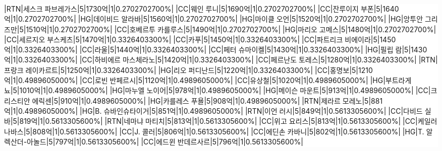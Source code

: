 |RTN|세스크 파브레가스|5|1730억|1|0.2702702700%|
|CC|웨인 루니|5|1690억|1|0.2702702700%|
|CC|잔루이지 부폰|5|1640억|1|0.2702702700%|
|HG|데이비드 알라바|5|1560억|1|0.2702702700%|
|HG|마이클 오언|5|1520억|1|0.2702702700%|
|HG|앙투안 그리즈만|5|1510억|1|0.2702702700%|
|CC|호베르투 카를루스|5|1490억|1|0.2702702700%|
|HG|마리오 고메스|5|1480억|1|0.2702702700%|
|CC|세르지오 부스케츠|5|1470억|1|0.3326403300%|
|CC|카푸|5|1450억|1|0.3326403300%|
|CC|파트리크 비에이라|5|1450억|1|0.3326403300%|
|CC|라울|5|1440억|1|0.3326403300%|
|CC|페터 슈마이켈|5|1430억|1|0.3326403300%|
|HG|필립 람|5|1430억|1|0.3326403300%|
|CC|하비에르 마스체라노|5|1420억|1|0.3326403300%|
|CC|페르난도 토레스|5|1280억|1|0.3326403300%|
|RTN|프랑크 레이카르트|5|1250억|1|0.3326403300%|
|HG|리오 퍼디난드|5|1220억|1|0.3326403300%|
|CC|홍명보|5|1210억|1|0.4989605000%|
|CC|로빈 반페르시|5|1120억|1|0.4989605000%|
|CC|유상철|5|1020억|1|0.4989605000%|
|HG|부트라게뇨|5|1010억|1|0.4989605000%|
|HG|마누엘 노이어|5|978억|1|0.4989605000%|
|HG|메이슨 마운트|5|913억|1|0.4989605000%|
|CC|크리스티안 에릭센|5|910억|1|0.4989605000%|
|HG|카를레스 푸욜|5|908억|1|0.4989605000%|
|RTN|제라르 모레노|5|881억|1|0.4989605000%|
|HG|B. 슈바인슈타이거|5|851억|1|0.4989605000%|
|RTN|이언 러시|5|849억|1|0.5613305600%|
|CC|다비드 실바|5|819억|1|0.5613305600%|
|RTN|네마냐 마티치|5|813억|1|0.5613305600%|
|CC|위고 요리스|5|813억|1|0.5613305600%|
|CC|케일러 나바스|5|808억|1|0.5613305600%|
|CC|J. 콜러|5|806억|1|0.5613305600%|
|CC|에딘손 카바니|5|802억|1|0.5613305600%|
|HG|T. 알렉산더-아놀드|5|797억|1|0.5613305600%|
|CC|에드윈 반데르사르|5|796억|1|0.5613305600%|